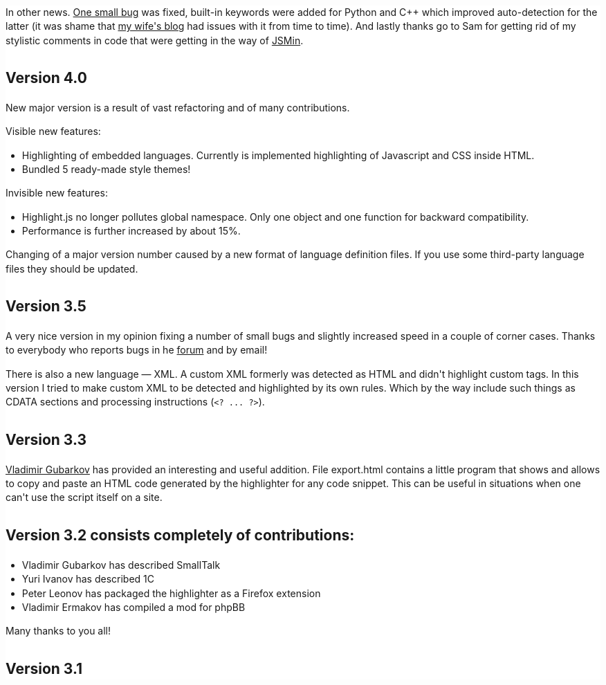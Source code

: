 In other news. [One small bug][bug] was fixed, built-in keywords were added for Python and C++ which improved auto-detection for the latter (it was shame that [my wife's blog][alenacpp] had issues with it from time to time). And lastly thanks go to Sam for getting rid of my stylistic comments in code that were getting in the way of [JSMin][].

[zenburn]: http://en.wikipedia.org/wiki/Zenburn
[alenacpp]: http://alenacpp.blogspot.com/
[bug]: http://softwaremaniacs.org/forum/viewtopic.php?id=1823
[jsmin]: http://code.google.com/p/jsmin-php/

## Version 4.0

New major version is a result of vast refactoring and of many contributions.

Visible new features:

- Highlighting of embedded languages. Currently is implemented highlighting of Javascript and CSS inside HTML.
- Bundled 5 ready-made style themes!

Invisible new features:

- Highlight.js no longer pollutes global namespace. Only one object and one function for backward compatibility.
- Performance is further increased by about 15%.

Changing of a major version number caused by a new format of language definition files. If you use some third-party language files they should be updated.

## Version 3.5

A very nice version in my opinion fixing a number of small bugs and slightly increased speed in a couple of corner cases. Thanks to everybody who reports bugs in he [forum][f] and by email!

There is also a new language — XML. A custom XML formerly was detected as HTML and didn't highlight custom tags. In this version I tried to make custom XML to be detected and highlighted by its own rules. Which by the way include such things as CDATA sections and processing instructions (`<? ... ?>`).

[f]: http://softwaremaniacs.org/forum/viewforum.php?id=6

## Version 3.3

[Vladimir Gubarkov][xonix] has provided an interesting and useful addition. File export.html contains a little program that shows and allows to copy and paste an HTML code generated by the highlighter for any code snippet. This can be useful in situations when one can't use the script itself on a site.

[xonix]: http://xonixx.blogspot.com/

## Version 3.2 consists completely of contributions:

- Vladimir Gubarkov has described SmallTalk
- Yuri Ivanov has described 1C
- Peter Leonov has packaged the highlighter as a Firefox extension
- Vladimir Ermakov has compiled a mod for phpBB

Many thanks to you all!

## Version 3.1


[tsuyusato kitsune]: https://github.com/MakeNowJust
[alex arslan]: https://github.com/ararslan
[morten piibeleht]: https://github.com/mortenpi
[stanislav belov]: https://github.com/4ppl
[ivan dementev]: https://github.com/DiVAN1x
[nicolas llobera]: https://github.com/Nicolas01
[nnnik]: https://github.com/nnnik
[martin clausen]: https://github.com/maacl
[alejandro alonso]: https://github.com/Azoy
[tsuyusato kitsune]: https://github.com/MakeNowJust
[jordi petit]: https://github.com/jordi-petit
[raphaël parrëe]: https://github.com/rparree
[pieter vantorre]: https://github.com/NuclearCookie
[5b3e0e6]: https://github.com/isagalaev/highlight.js/commit/5b3e0e68bfaae282faff6697d6a490567fa9d44b
[philipp a]: https://github.com/flying-sheep
[philipp hauer]: https://github.com/phauer
[sergey sobko]: https://github.com/profitware
[hale chan]: https://github.com/halechan
[matt evans]: https://github.com/matthewevans
[joe blow]: https://github.com/mossarelli
[kasper andersen]: https://github.com/kasma1990
[eduard-mihai burtescu]: https://github.com/eddyb
[andres täht]: https://github.com/andrestaht
[rene saarsoo]: https://github.com/nene
[philipp hauer]: https://github.com/phauer
[ike ku]: https://github.com/dempfi
[guannan wei]: https://github.com/Kraks
[sam wu]: https://github.com/samsam2310
[raphael parree]: https://github.com/rparree
[michael rodler]: https://github.com/f0rki
[geoffrey booth]: https://github.com/GeoffreyBooth
[camil staps]: https://github.com/camilstaps
[magnus madsen]: https://github.com/magnus-madsen
[kenton hamaluik]: https://github.com/FuzzyWuzzie
[nicolas le gall]: https://github.com/darkitty
[jan t. sott]: https://github.com/idleberg
[alexander lichter]: https://github.com/manniL
[alex mckibben]: https://github.com/mckibbenta
[daniel gamage]: https://github.com/danielgamage
[matthew daly]: https://github.com/matthewbdaly
[sergey bronnikov]: https://github.com/ligurio
[gavin siu]: https://github.com/gavsiu
[builder's brewery]: https://github.com/buildersbrewery
[victor zhou]: https://github.com/OiCMudkips
[sergey bronnikov]: https://github.com/ligurio
[joe eli mcilvain]: https://github.com/jemc
[stephan boyer]: https://github.com/boyers
[jacob childress]: https://github.com/braveulysses
[minh nguyễn]: https://github.com/1ec5
[jeremy hull]: https://github.com/sourrust
[tristano ajmone]: https://github.com/tajmone
[taisuke fujimoto]: https://github.com/temp-impl
[oleg efimov]: https://github.com/Sannis
[boone severson]: https://github.com/BooneJS
[victor zhou]: https://github.com/OiCMudkips
[lars schulna]: https://github.com/captain-hanuta
[janis voigtländer]: https://github.com/jvoigtlaender
[philipp wolfer]: https://github.com/phw
[billy quith]: https://github.com/billyquith
[herbert shin]: https://github.com/initbar
[john foster]: https://github.com/jf990
[qeole]: https://github.com/Qeole
[denis ciccale]: https://github.com/dciccale
[michael johnston]: https://github.com/lastobelus
[taras]: https://github.com/oxdef
[robert dodier]: https://github.com/robert-dodier
[brendan rocks]: http://brendanrocks.com
[raphaël assénat]: https://github.com/raphnet
[matt evans]: https://github.com/matthewevans
[martin braun]: https://github.com/mbr0wn
[stefania mellai]: https://github.com/smellai
[jan kühle]: https://github.com/frigus02
[stefan wienert]: https://github.com/zealot128
[kenta sato]: https://github.com/bicycle1885
[nikita savchenko]: https://github.com/ZitRos
[webworkers]: https://github.com/isagalaev/highlight.js#web-workers
[jeremy hull]: https://github.com/sourrust
[#348]: https://github.com/isagalaev/highlight.js/issues/348
[sg]: http://highlightjs.readthedocs.org/en/latest/style-guide.html
[issues]: https://github.com/isagalaev/highlight.js/issues
[nebuleon fumika]: https://github.com/Nebuleon
[prince]: https://github.com/prince-0203
[kristoffer gronlund]: https://github.com/krig
[soren enevoldsen]: https://github.com/senevoldsen90
[kristoffer gronlund]: https://github.com/krig
[søren enevoldsen]: https://github.com/senevoldsen90
[daniel rosenwasser]: https://github.com/DanielRosenwasser
[ladislav prskavec]: https://github.com/abtris
[tsuyusato kitsune]: https://github.com/MakeNowJust
[nate cook]: https://github.com/natecook1000
[philippe charrière]: https://github.com/k33g
[stefan bechert]: https://github.com/b-pos465
[anthony scemama]: https://github.com/scemama
[oleg efimov]: https://github.com/Sannis
[tsuyusato kitsune]: https://github.com/MakeNowJust
[oleg efimov]: https://github.com/Sannis
[guillaume gomez]: https://github.com/GuillaumeGomez
[janis voigtländer]: https://github.com/jvoigtlaender
[jan t. sott]: https://github.com/idleberg
[dirk kirsten]: https://github.com/dirkk
[my sun]: https://github.com/simonmysun
[vadimtro]: https://github.com/Vadimtro
[benjamin auder]: https://github.com/ghost
[dotan dimet]: https://github.com/dotandimet
[j2team]: https://github.com/J2TeaM
[bram de haan]: https://github.com/atelierbram
[kenneth fuglsang]: https://github.com/kfuglsang
[louis barranqueiro]: https://github.com/LouisBarranqueiro
[tim schumacher]: https://github.com/enko
[lucas werkmeister]: https://github.com/lucaswerkmeister
[dan panzarella]: https://github.com/pzl
[bruno dias]: https://github.com/sequitur
[jay strybis]: https://github.com/unreal
[taufik nurrohman]: https://github.com/tovic
[jet brains]: https://www.jetbrains.com/
[peter piwowarski]: https://github.com/oldlaptop
[kenta sato]: https://github.com/bicycle1885
[bram de haan]: https://github.com/atelierbram
[raivo laanemets]: https://github.com/rla
[alexis hénaut]: https://github.com/AlexisNo
[anthony scemama]: https://github.com/scemama
[pedro oliveira]: https://github.com/kanytu
[gu yiling]: https://github.com/Justineo
[sergey mashkov]: https://github.com/cy6erGn0m
[thomas applencourt]: https://github.com/TApplencourt
[hakan özler]: https://github.com/ozlerhakan
[adam joseph cook]: https://github.com/adamjcook
[demo page]: https://highlightjs.org/static/demo/
[ivan sagalaev]: https://github.com/isagalaev
[edwin dalorzo]: https://github.com/edalorzo
[mucaho]: https://github.com/mucaho
[dennis titze]: https://github.com/titze
[jon evans]: https://github.com/craftyjon
[brian quistorff]: https://github.com/bquistorff
[ocaml]: https://github.com/isagalaev/highlight.js/pull/608#issue-46190207
[mickaël delahaye]: https://github.com/polazarus
[b]: http://highlightjs.readthedocs.org/en/latest/building-testing.html
[jeremy hull]: https://github.com/sourrust
[ik]: https://twitter.com/IvanKleshnin/status/514041599484231680
[max mikhailov]: https://github.com/seven-phases-max
[bryant williams]: https://github.com/scien
[radek liska]: https://github.com/Nindaleth
[jose molina colmenero]: https://github.com/Moliholy
[erik paluka]: https://github.com/paluka
[luke holder]: https://github.com/lukeholder
[david mohundro]: https://github.com/drmohundro
[ps]: https://github.com/OctopusDeploy/Library/blob/master/app/shared/presentation/highlighting/powershell.js
[christophe de dinechin]: https://github.com/c3d
[taneli vatanen]: https://github.com/Daiz-
[jen evers-corvina]: https://github.com/sevvie
[lucas mazza]: https://github.com/lucasmazza
[vincent zurczak]: https://github.com/vincent-zurczak
[test]: https://github.com/isagalaev/highlight.js/tree/master/test
[demo]: https://highlightjs.org/static/test.html
[#542]: https://github.com/isagalaev/highlight.js/issues/542
[ci]: https://travis-ci.org/isagalaev/highlight.js
[jeremy hull]: https://github.com/sourrust
[chris eidhof]: https://github.com/chriseidhof
[guillaume laforge]: https://github.com/glaforge
[maxim dikun]: https://github.com/dikmax
[michael allen]: https://github.com/bfui
[jp verkamp]: https://github.com/jpverkamp
[adam joseph cook]: https://github.com/adamjcook
[sergey vidyuk]: https://github.com/sv
[erik osheim]: https://github.com/non
[lucas mazza]: https://github.com/lucasmazza
[sam pikesley]: https://github.com/pikesley
[sindre sorhus]: https://github.com/sindresorhus
[josh adams]: https://github.com/knewter
[jan t. sott]: https://github.com/idleberg
[jun yang]: https://github.com/harttle
[dan tao]: https://github.com/dtao
[domen kožar]: https://github.com/iElectric
[innocenat]: https://github.com/innocenat
[oleg efimov]: https://github.com/Sannis
[arthur bikmullin]: https://github.com/devolonter
[panu horsmalahti]: https://github.com/panuhorsmalahti
[flaviu tamas]: https://github.com/flaviut
[damian mee]: https://github.com/chester1000
[christopher kaster]: http://christopher.kaster.ws
[fabrício tavares de oliveira]: https://github.com/fabriciotav
[justin perry]: https://github.com/ourmaninamsterdam
[nic west]: https://github.com/nicwest
[chris eidhof]: https://github.com/chriseidhof
[nate cook]: https://github.com/natecook1000
[ll]: http://highlightjs.readthedocs.org/en/latest/api.html#listlanguages
[sindre sorhus]: https://github.com/sindresorhus
[heiko august]: https://github.com/auge8472
[nikolay lisienko]: https://github.com/neor-ru
[travis odom]: https://github.com/Burstaholic
[jeff escalante]: https://github.com/jenius
[pascal hurni]: https://github.com/phurni
[jiyin yiyong]: https://github.com/jiyinyiyong
[artem a. klevtsov]: https://github.com/unikum
[roman shmatov]: https://github.com/shmatov
[jeremy hull]: https://github.com/sourrust
[matt diephouse]: https://github.com/mdiep
[api reference]: http://highlightjs.readthedocs.org/en/latest/api.html
[cr]: http://highlightjs.readthedocs.org/en/latest/css-classes-reference.html
[api docs]: http://highlightjs.readthedocs.org/en/latest/api.html
[variants]: https://groups.google.com/d/topic/highlightjs/VoGC9-1p5vk/discussion
[beginkeywords]: https://github.com/isagalaev/highlight.js/commit/6c7fdea002eb3949577a85b3f7930137c7c3038d
[php-html]: https://twitter.com/highlightjs/status/408890903017689088
[carlo kok]: https://github.com/carlokok
[bram de haan]: https://github.com/atelierbram
[daniel kvasnička]: https://github.com/dkvasnicka
[dmitry smolin]: https://github.com/dimsmol
[jeremy hull]: https://github.com/sourrust
[seongwon lee]: https://github.com/dlimpid
[jan t. sott]: https://github.com/idleberg
[mehdid]: https://github.com/mehdid
[nbraud]: https://github.com/nbraud
[revig]: https://github.com/revig
[lcs]: http://livecode.com/developers/guides/server/
[sylvestre]: https://github.com/sylvestre
[isagalaev]: https://github.com/isagalaev
[treep]: https://github.com/treep
[sourrust]: https://github.com/sourrust
[d]: http://highlightjs.org/download/
[jeremy hull]: https://github.com/sourrust
[oleg efimov]: https://github.com/sannis
[1]: https://github.com/isagalaev/highlight.js/commit/f3056941bda56d2b72276b97bc0dd5f230f2473f
[robin ward]: https://github.com/eviltrout
[jason jacobson]: https://github.com/jayce7
[joans follesø]: https://github.com/follesoe
[dan allen]: https://github.com/mojavelinux
[eric knibbe]: https://github.com/EricFromCanada
[kurt emch]: https://github.com/kemch
[poren chiang]: https://github.com/rschiang
[kelley van evert]: https://github.com/kelleyvanevert
[noformnocontent]: http://nn.mit-license.org/
[damien white]: https://github.com/visoft
[alexander marenin]: https://github.com/ioncreature
[simon madine]: https://github.com/thingsinjars
[ivan sagalaev]: https://github.com/isagalaev
[dmitry medvinsky]: https://github.com/dmedvinsky
[cédric néhémie]: https://github.com/abe33
[ng]: https://github.com/nathan11g
[dd]: https://github.com/drdrang
[bolk]: https://github.com/bolknote
[oe]: https://github.com/Sannis
[kk]: https://github.com/kimmel
[vast]: https://github.com/vast
[mf]: https://github.com/mfornos
[tm]: http://jmblog.github.com/color-themes-for-highlightjs/
[tm0]: https://github.com/ChrisKempson/Tomorrow-Theme
[cd]: https://github.com/caseman
[amd]: http://requirejs.org/docs/whyamd.html
[node.js]: http://nodejs.org/
[api]: http://softwaremaniacs.org/wiki/doku.php/highlight.js:api
[p]: http://softwaremaniacs.org/blog/2012/05/10/http-and-json-in-highlight-js/en/
[pojoaque]: http://web-cms-designs.com/ftopict-10-pojoaque-style-for-highlight-js-code-highlighter.html
[ao]: https://github.com/angelolloqui
[ar]: https://github.com/raleksandar
[jc]: https://github.com/jcheng5
[st]: https://github.com/tikhomirov
[sr]: https://github.com/sourrust
[ik]: https://github.com/ikalnitsky
[av]: https://github.com/vlasovskikh
[am]: https://github.com/myadzel
[dn]: https://github.com/dnagir
[oe]: https://github.com/Sannis
[db]: https://github.com/btd
[jc]: https://github.com/seejohnrun
[lm]: http://grigio.org/
[ak]: https://github.com/geekpanth3r
[es]: https://github.com/bolknote
[log]: https://github.com/isagalaev/highlight.js/commits/
[jh]: https://github.com/sourrust
[solarized]: http://ethanschoonover.com/solarized
[pb]: https://github.com/pumbur/highlight.js
[sourrust]: https://github.com/sourrust
[desh]: http://desh.su/
[arhibot]: https://github.com/arhibot
[ignatov]: https://github.com/ignatov
[vhbit]: https://github.com/vhbit
[antono]: https://github.com/antono
[steplg]: https://github.com/steplg
[beta]: http://softwaremaniacs.org/blog/2011/04/25/highlight-js-60-beta/en/
[d]: /soft/highlight/en/download/
[c++ 0x]: http://ru.wikipedia.org/wiki/C%2B%2B0x
[html 5]: http://en.wikipedia.org/wiki/HTML5
[ik]: http://kalnitsky.org.ua/
[yandex]: http://yandex.com/
[l]: http://softwaremaniacs.org/soft/highlight/en/download/
[pl]: http://kung-fu-tzu.ru/
[vm]: http://fulc.ru/
[ls]: http://gnuu.org/
[yard]: http://yardoc.org/
[wp]: http://wordpress.org/
[p]: http://bazaar.launchpad.net/~isagalaev/+junk/highlight/annotate/342/src/wp_highlight.js.php
[1]: http://softwaremaniacs.org/forum/highlightjs/6612/
[p3]: http://www.parser.ru/
[vp]: http://vasily.polovnyov.ru/
[vd]: http://dolzhenko.blogspot.com/
[vooon]: http://vehq.ru/about/
[rukeba]: http://rukeba.com/
[drake]: http://drakeguan.org/
[ke]: http://k-evdokimenko.moikrug.ru/
[jd]: http://jason.diamond.name/weblog/
[f]: http://softwaremaniacs.org/forum/highlightjs/
[voldmar]: http://voldmar.ya.ru/
[mel]: http://en.wikipedia.org/wiki/Maya_Embedded_Language
[drake]: http://drakeguan.org/
[1]: http://roudakov.ru/
[ribkit]: http://ribkit.sourceforge.net/
[mail]: mailto:Maniac@SoftwareManiacs.Org
[ak]: http://anton.kovalyov.net/
[forum]: http://softwaremaniacs.org/forum/viewforum.php?id=6